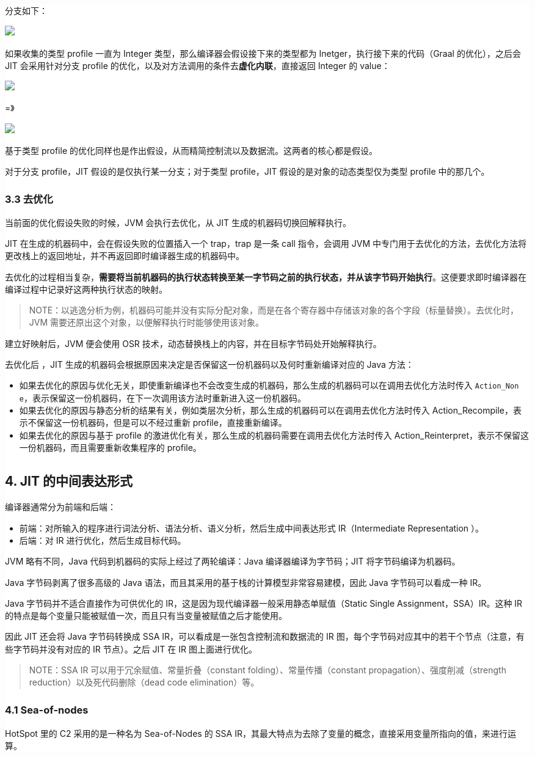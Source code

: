 分支如下：

![](https://static001.geekbang.org/resource/image/2c/77/2c13a1af8632a2bbf77338e57c957b77.png)

如果收集的类型 profile 一直为 Integer 类型，那么编译器会假设接下来的类型都为 Inetger，执行接下来的代码（Graal 的优化），之后会 JIT 会采用针对分支 profile 的优化，以及对方法调用的条件去**虚化内联**，直接返回 Integer 的 value：

![](https://static001.geekbang.org/resource/image/ef/b6/ef02474d3474e96c6f55b07493652fb6.png)

=》

![](https://static001.geekbang.org/resource/image/53/be/53e470037dd49d3d27695a5174fc3dbe.png)

基于类型 profile 的优化同样也是作出假设，从而精简控制流以及数据流。这两者的核心都是假设。

对于分支 profile，JIT 假设的是仅执行某一分支；对于类型 profile，JIT 假设的是对象的动态类型仅为类型 profile 中的那几个。

### 3.3 去优化

当前面的优化假设失败的时候，JVM 会执行去优化，从 JIT 生成的机器码切换回解释执行。

JIT 在生成的机器码中，会在假设失败的位置插入一个 trap，trap 是一条 call 指令，会调用 JVM 中专门用于去优化的方法，去优化方法将更改栈上的返回地址，并不再返回即时编译器生成的机器码中。

去优化的过程相当复杂，**需要将当前机器码的执行状态转换至某一字节码之前的执行状态，并从该字节码开始执行**。这便要求即时编译器在编译过程中记录好这两种执行状态的映射。

> NOTE：以逃逸分析为例，机器码可能并没有实际分配对象，而是在各个寄存器中存储该对象的各个字段（标量替换）。去优化时，JVM 需要还原出这个对象，以便解释执行时能够使用该对象。

建立好映射后，JVM 便会使用 OSR 技术，动态替换栈上的内容，并在目标字节码处开始解释执行。

去优化后 ，JIT 生成的机器码会根据原因来决定是否保留这一份机器码以及何时重新编译对应的 Java 方法：

- 如果去优化的原因与优化无关，即使重新编译也不会改变生成的机器码，那么生成的机器码可以在调用去优化方法时传入 `Action_None`，表示保留这一份机器码，在下一次调用该方法时重新进入这一份机器码。
- 如果去优化的原因与静态分析的结果有关，例如类层次分析，那么生成的机器码可以在调用去优化方法时传入 Action_Recompile，表示不保留这一份机器码，但是可以不经过重新 profile，直接重新编译。
- 如果去优化的原因与基于 profile 的激进优化有关，那么生成的机器码需要在调用去优化方法时传入 Action_Reinterpret，表示不保留这一份机器码，而且需要重新收集程序的 profile。

## 4. JIT 的中间表达形式

编译器通常分为前端和后端：

- 前端：对所输入的程序进行词法分析、语法分析、语义分析，然后生成中间表达形式 IR（Intermediate Representation ）。
- 后端：对 IR 进行优化，然后生成目标代码。

JVM 略有不同，Java 代码到机器码的实际上经过了两轮编译：Java 编译器编译为字节码；JIT 将字节码编译为机器码。

Java 字节码剥离了很多高级的 Java 语法，而且其采用的基于栈的计算模型非常容易建模，因此 Java 字节码可以看成一种 IR。

Java 字节码并不适合直接作为可供优化的 IR，这是因为现代编译器一般采用静态单赋值（Static Single  Assignment，SSA）IR。这种 IR 的特点是每个变量只能被赋值一次，而且只有当变量被赋值之后才能使用。

因此 JIT 还会将 Java 字节码转换成 SSA IR，可以看成是一张包含控制流和数据流的 IR 图，每个字节码对应其中的若干个节点（注意，有些字节码并没有对应的 IR 节点）。之后 JIT 在 IR 图上面进行优化。

> NOTE：SSA IR 可以用于冗余赋值、常量折叠（constant folding）、常量传播（constant propagation）、强度削减（strength reduction）以及死代码删除（dead code elimination）等。

### 4.1  Sea-of-nodes

HotSpot 里的 C2 采用的是一种名为 Sea-of-Nodes 的 SSA IR，其最大特点为去除了变量的概念，直接采用变量所指向的值，来进行运算。